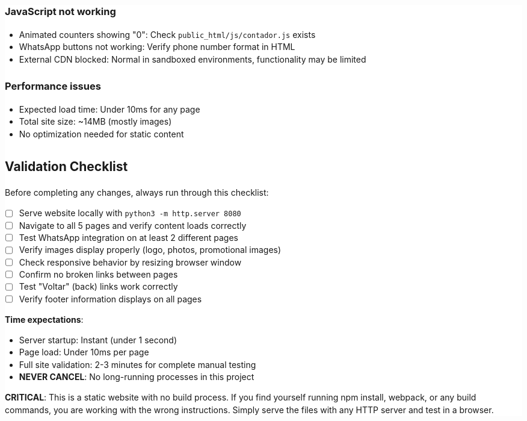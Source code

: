 ### JavaScript not working
- Animated counters showing "0": Check `public_html/js/contador.js` exists
- WhatsApp buttons not working: Verify phone number format in HTML
- External CDN blocked: Normal in sandboxed environments, functionality may be limited

### Performance issues
- Expected load time: Under 10ms for any page
- Total site size: ~14MB (mostly images)
- No optimization needed for static content

## Validation Checklist

Before completing any changes, always run through this checklist:

- [ ] Serve website locally with `python3 -m http.server 8080`
- [ ] Navigate to all 5 pages and verify content loads correctly
- [ ] Test WhatsApp integration on at least 2 different pages
- [ ] Verify images display properly (logo, photos, promotional images)
- [ ] Check responsive behavior by resizing browser window
- [ ] Confirm no broken links between pages
- [ ] Test "Voltar" (back) links work correctly
- [ ] Verify footer information displays on all pages

**Time expectations**:
- Server startup: Instant (under 1 second)
- Page load: Under 10ms per page
- Full site validation: 2-3 minutes for complete manual testing
- **NEVER CANCEL**: No long-running processes in this project

**CRITICAL**: This is a static website with no build process. If you find yourself running npm install, webpack, or any build commands, you are working with the wrong instructions. Simply serve the files with any HTTP server and test in a browser.